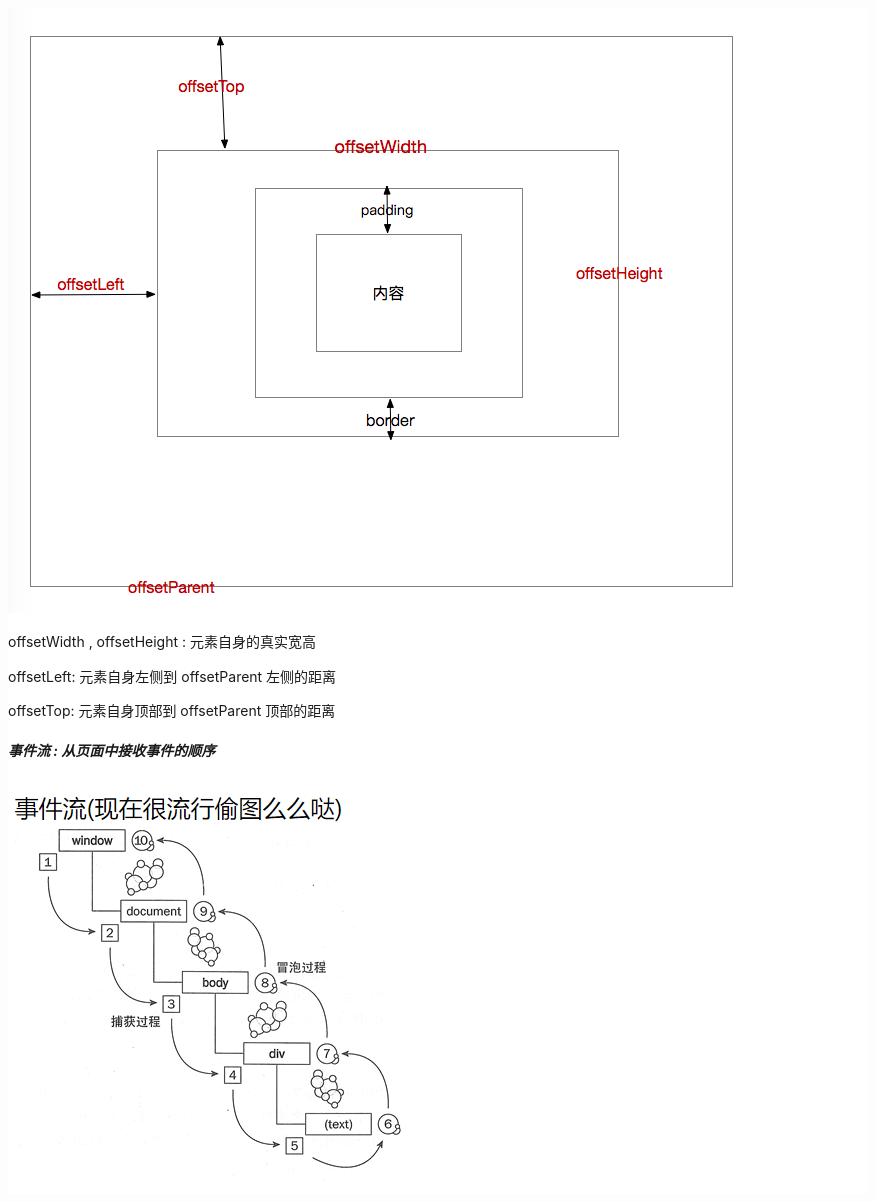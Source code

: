![offset系列](../img/offset系列.png)

offsetWidth , offsetHeight : 元素自身的真实宽高

offsetLeft: 元素自身左侧到 offsetParent 左侧的距离

offsetTop: 元素自身顶部到 offsetParent 顶部的距离



##### 事件流 : 从页面中接收事件的顺序

![事件流](../img/事件流.png)
